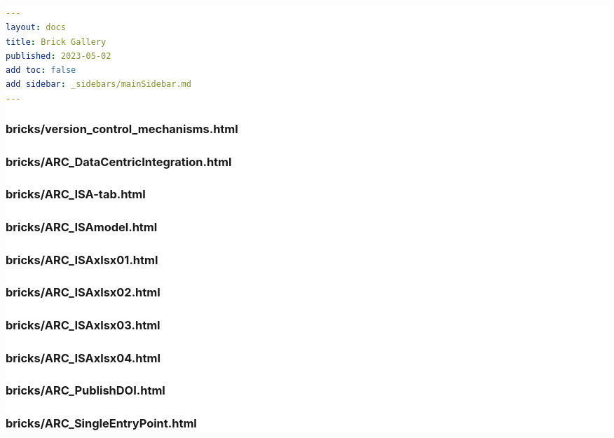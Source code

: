 ```yaml
---
layout: docs
title: Brick Gallery
published: 2023-05-02
add toc: false
add sidebar: _sidebars/mainSidebar.md
---
```



### bricks/version_control_mechanisms.html

<iframe src="bricks/version_control_mechanisms.html" style="height:222px; width:400px;" ></iframe>


### bricks/ARC_DataCentricIntegration.html

<iframe src="bricks/ARC_DataCentricIntegration.html" style="height:222px; width:400px;" ></iframe>


### bricks/ARC_ISA-tab.html

<iframe src="bricks/ARC_ISA-tab.html" style="height:222px; width:400px;" ></iframe>


### bricks/ARC_ISAmodel.html

<iframe src="bricks/ARC_ISAmodel.html" style="height:222px; width:400px;" ></iframe>


### bricks/ARC_ISAxlsx01.html

<iframe src="bricks/ARC_ISAxlsx01.html" style="height:222px; width:400px;" ></iframe>


### bricks/ARC_ISAxlsx02.html

<iframe src="bricks/ARC_ISAxlsx02.html" style="height:222px; width:400px;" ></iframe>


### bricks/ARC_ISAxlsx03.html

<iframe src="bricks/ARC_ISAxlsx03.html" style="height:222px; width:400px;" ></iframe>


### bricks/ARC_ISAxlsx04.html

<iframe src="bricks/ARC_ISAxlsx04.html" style="height:222px; width:400px;" ></iframe>


### bricks/ARC_PublishDOI.html

<iframe src="bricks/ARC_PublishDOI.html" style="height:222px; width:400px;" ></iframe>


### bricks/ARC_SingleEntryPoint.html
